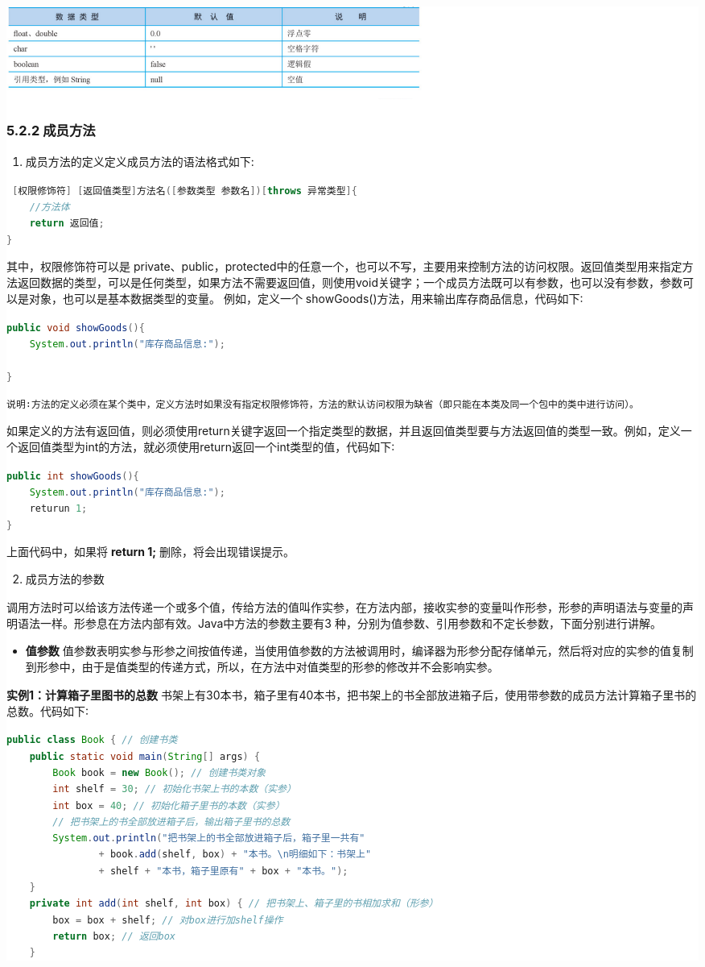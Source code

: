 ![在这里插入图片描述](img/2021033118215646.png)

### 5.2.2 成员方法

 1. 成员方法的定义定义成员方法的语法格式如下:

```java
 [权限修饰符] [返回值类型]方法名([参数类型 参数名])[throws 异常类型]{
	//方法体
	return 返回值;
}
```
其中，权限修饰符可以是 private、public，protected中的任意一个，也可以不写，主要用来控制方法的访问权限。返回值类型用来指定方法返回数据的类型，可以是任何类型，如果方法不需要返回值，则使用void关键字；一个成员方法既可以有参数，也可以没有参数，参数可以是对象，也可以是基本数据类型的变量。
例如，定义一个 showGoods()方法，用来输出库存商品信息，代码如下∶

```java
public void showGoods(){
	System.out.println("库存商品信息:");

}
```
	说明∶方法的定义必须在某个类中，定义方法时如果没有指定权限修饰符，方法的默认访问权限为缺省（即只能在本类及同一个包中的类中进行访问）。


如果定义的方法有返回值，则必须使用return关键字返回一个指定类型的数据，并且返回值类型要与方法返回值的类型一致。例如，定义一个返回值类型为int的方法，就必须使用return返回一个int类型的值，代码如下∶

```java
public int showGoods(){
	System.out.println("库存商品信息:");
	returun 1;
}
```
上面代码中，如果将 **return 1;** 删除，将会出现错误提示。

 2. 成员方法的参数

调用方法时可以给该方法传递一个或多个值，传给方法的值叫作实参，在方法内部，接收实参的变量叫作形参，形参的声明语法与变量的声明语法一样。形参息在方法内部有效。Java中方法的参数主要有3 种，分别为值参数、引用参数和不定长参数，下面分别进行讲解。

- **值参数**
值参数表明实参与形参之间按值传递，当使用值参数的方法被调用时，编译器为形参分配存储单元，然后将对应的实参的值复制到形参中，由于是值类型的传递方式，所以，在方法中对值类型的形参的修改并不会影响实参。



**实例1：计算箱子里图书的总数** 
书架上有30本书，箱子里有40本书，把书架上的书全部放进箱子后，使用带参数的成员方法计算箱子里书的总数。代码如下∶

```java
public class Book { // 创建书类
	public static void main(String[] args) {
		Book book = new Book(); // 创建书类对象
		int shelf = 30; // 初始化书架上书的本数（实参）
		int box = 40; // 初始化箱子里书的本数（实参）
		// 把书架上的书全部放进箱子后，输出箱子里书的总数
		System.out.println("把书架上的书全部放进箱子后，箱子里一共有"
				+ book.add(shelf, box) + "本书。\n明细如下：书架上"
				+ shelf + "本书，箱子里原有" + box + "本书。");
	}
	private int add(int shelf, int box) { // 把书架上、箱子里的书相加求和（形参）
		box = box + shelf; // 对box进行加shelf操作
		return box; // 返回box
	}
```